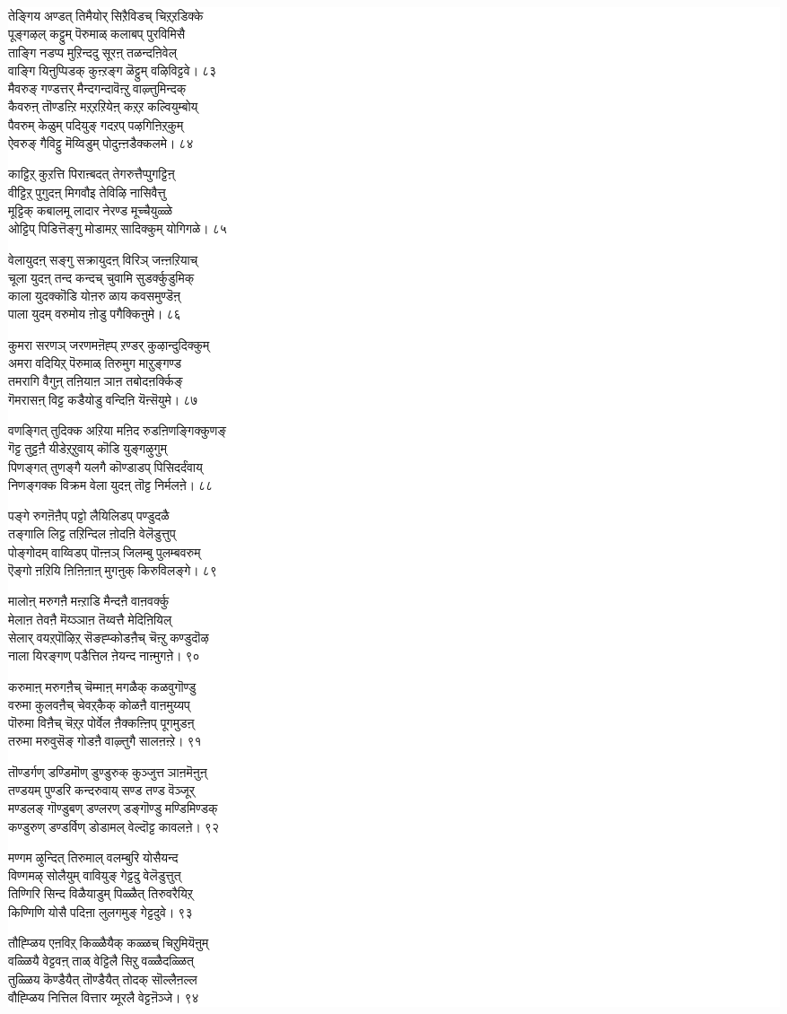 तेङ्गिय अण्डत् तिमैयोर् सिऱैविडच् चिऱ्‌ऱडिक्के  
पूङ्गऴल् कट्टुम् पॆरुमाळ् कलाबप् पुरविमिसै  
ताङ्गि नडप्प मुऱिन्ददु सूरऩ् तळन्दऩिवेल्  
वाङ्गि यिऩुप्पिडक् कुऩ्ऱङ्ग ळॆट्टुम् वऴिविट्टवे।           ८३  
मैवरुङ् गण्डत्तर् मैन्दगन्दावॆऩ्ऱु वाऴ्त्तुमिन्दक्  
कैवरुऩ् तॊण्डऩ्ऱि मऱ्‌ऱऱियेऩ् कऱ्‌ऱ कल्वियुम्बोय्  
पैवरुम् केळुम् पदियुङ् गदऱप् पऴगिऩिऱ्‌कुम्  
ऐवरुङ् गैविट्टु मॆय्विडुम् पोदुऩ्ऩडैक्कलमे।              ८४  
  
काट्टिऱ्‌ कुऱत्ति पिराऩ्बदत् तेगरुत्तैप्पुगट्टिऩ्  
वीट्टिऱ्‌ पुगुदऩ् मिगवौइ तेविऴि नासिवैत्तु  
मूट्टिक् कबालमू लादार नेरण्ड मूच्चैयुळ्ळे  
ओट्टिप् पिडित्तॆङ्गु मोडामऱ्‌ सादिक्कुम् योगिगळे।          ८५  
  
वेलायुदऩ् सङ्गु सक्रायुदऩ् विरिञ् जऩ्ऩऱियाच्  
चूला युदऩ् तन्द कन्दच् चुवामि सुडर्क्कुडुमिक्  
काला युदक्कॊडि योऩरु ळाय कवसमुण्डॆऩ्  
पाला युदम् वरुमोय ऩोडु पगैक्किऩुमे।                     ८६  
  
कुमरा सरणञ् जरणमऩॆह्प् ऱण्डर् कुऴान्दुदिक्कुम्  
अमरा वदियिऱ्‌ पॆरुमाळ् तिरुमुग माऱुङ्गण्ड  
तमरागि वैगुऩ् तऩियाऩ ञाऩ तबोदऩर्क्किङ्  
गॆमरासऩ् विट्ट कडैयोडु वन्दिऩि यॆऩ्सॆयुमे।            ८७  
  
वणङ्गित् तुदिक्क अऱिया मऩिद रुडऩिणङ्गिक्कुणङ्  
गॆट्ट तुट्टऩै यीडेऱ्‌ऱुवाय् कॊडि युङ्गऴुगुम्  
पिणङ्गत् तुणङ्गै यलगै कॊण्डाडप् पिसिदर्दंवाय्  
निणङ्गक्क विक्रम वेला युदऩ् तॊट्ट निर्मलऩे।          ८८  
  
पङ्गे रुगऩॆऩैप् पट्टो लैयिलिडप् पण्डुदळै  
तङ्गालि लिट्ट तऱिन्दिल ऩोदऩि वेलॆडुत्तुप्  
पोङ्गोदम् वाय्विडप् पॊऩ्ऩञ् जिलम्बु पुलम्बवरुम्  
ऎङ्गो ऩऱियि ऩिऩिऩाऩ् मुगऩुक् किरुविलङ्गे।              ८९  
  
मालोऩ् मरुगऩै मऩ्ऱाडि मैन्दऩै वाऩवर्क्कु  
मेलाऩ तेवऩै मॆय्ञ्ञाऩ तॆय्वत्तै मेदिऩियिल्  
सेलार् वयऱ्‌पॊऴिऱ्‌ सॆङह्प्कोडऩैच् चॆऩ्ऱु कण्डुदॊऴ  
नाला यिरङ्गण् पडैत्तिल ऩेयन्द नाऩ्मुगऩे।             ९०  
  
करुमाऩ् मरुगऩैच् चॆम्माऩ् मगळैक् कळवुगॊण्डु  
वरुमा कुलवऩैच् चेवऱ्‌कैक् कोळऩै वाऩमुय्यप्  
पॊरुमा विऩैच् चॆऱ्‌ऱ पोर्वेल ऩैक्कऩ्ऩिप् पूगमुडऩ्  
तरुमा मरुवुसॆङ् गोडऩै वाऴ्त्तुगै सालऩऩ्ऱे।           ९१  
  
तॊण्डर्गण् डण्डिमॊण् डुण्डुरुक् कुञ्जुत्त ञाऩमॆऩुऩ्  
तण्डयम् पुण्डरि कन्दरुवाय् सण्ड तण्ड वॆञ्जूर्  
मण्डलङ् गॊण्डुबण् डण्लरण् डङ्गॊण्डु मण्डिमिण्डक्  
कण्डुरुण् डण्डर्विण् डोडामल् वेल्दॊट्ट कावलऩे।      ९२  
  
मण्गम ऴुन्दित् तिरुमाल् वलम्बुरि योसैयन्द  
विण्गमऴ् सोलैयुम् वावियुङ् गेट्टदु वेलॆडुत्तुत्  
तिण्गिरि सिन्द विळैयाडुम् पिळ्ळैत् तिरुवरैयिऱ्‌  
किण्गिणि योसै पदिऩा लुलगमुङ् गेट्टदुवे।              ९३  
  
तौह्प्ळिय एऩविऱ्‌ किळ्ळैयैक् कळ्ळच् चिऱुमियॆऩुम्  
वळ्ळियै वेट्टवऩ् ताळ् वेट्टिलै सिऱु वळ्ळैदळ्ळित्  
तुळ्ळिय कॆण्डैयैत् तॊण्डैयैत् तोदक् सॊल्लैऩल्ल  
वौह्प्ळिय नित्तिल वित्तार य्मूरलै वेट्टऩॆञ्जे।         ९४  
  
